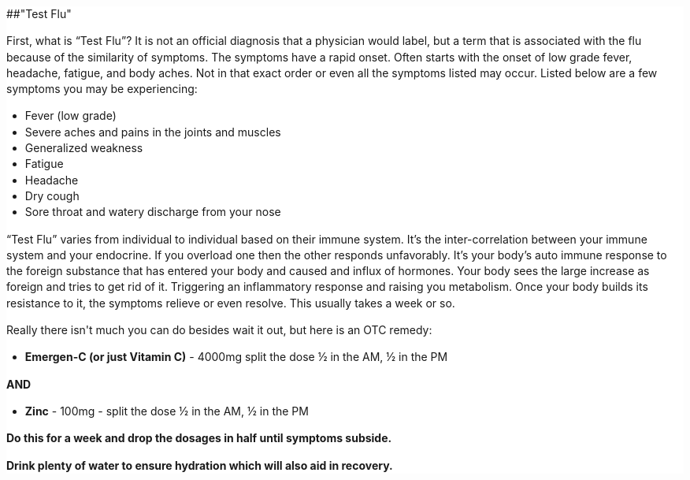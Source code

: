 ##"Test Flu"

First, what is “Test Flu”? It is not an official diagnosis that a physician would label, but a term that is associated with the flu because of the similarity of symptoms. The symptoms have a rapid onset. Often starts with the onset of low grade fever, headache, fatigue, and body aches. Not in that exact order or even all the symptoms listed may occur. Listed below are a few symptoms you may be experiencing:

* Fever (low grade)
* Severe aches and pains in the joints and muscles
* Generalized weakness
* Fatigue
* Headache
* Dry cough
* Sore throat and watery discharge from your nose

“Test Flu” varies from individual to individual based on their immune system. It’s the inter-correlation between your immune system and your endocrine. If you overload one then the other responds unfavorably. It’s your body’s auto immune response to the foreign substance that has entered your body and caused and influx of hormones. Your body sees the large increase as foreign and tries to get rid of it. Triggering an inflammatory response and raising you metabolism. Once your body builds its resistance to it, the symptoms relieve or even resolve. This usually takes a week or so.

Really there isn't much you can do besides wait it out, but here is an OTC remedy:

* **Emergen-C (or just Vitamin C)** - 4000mg split the dose ½ in the AM, ½ in the PM

 **AND**
* **Zinc** - 100mg - split the dose ½ in the AM, ½ in the PM

**Do this for a week and drop the dosages in half until symptoms subside.**  

**Drink plenty of water to ensure hydration which will also aid in recovery.**